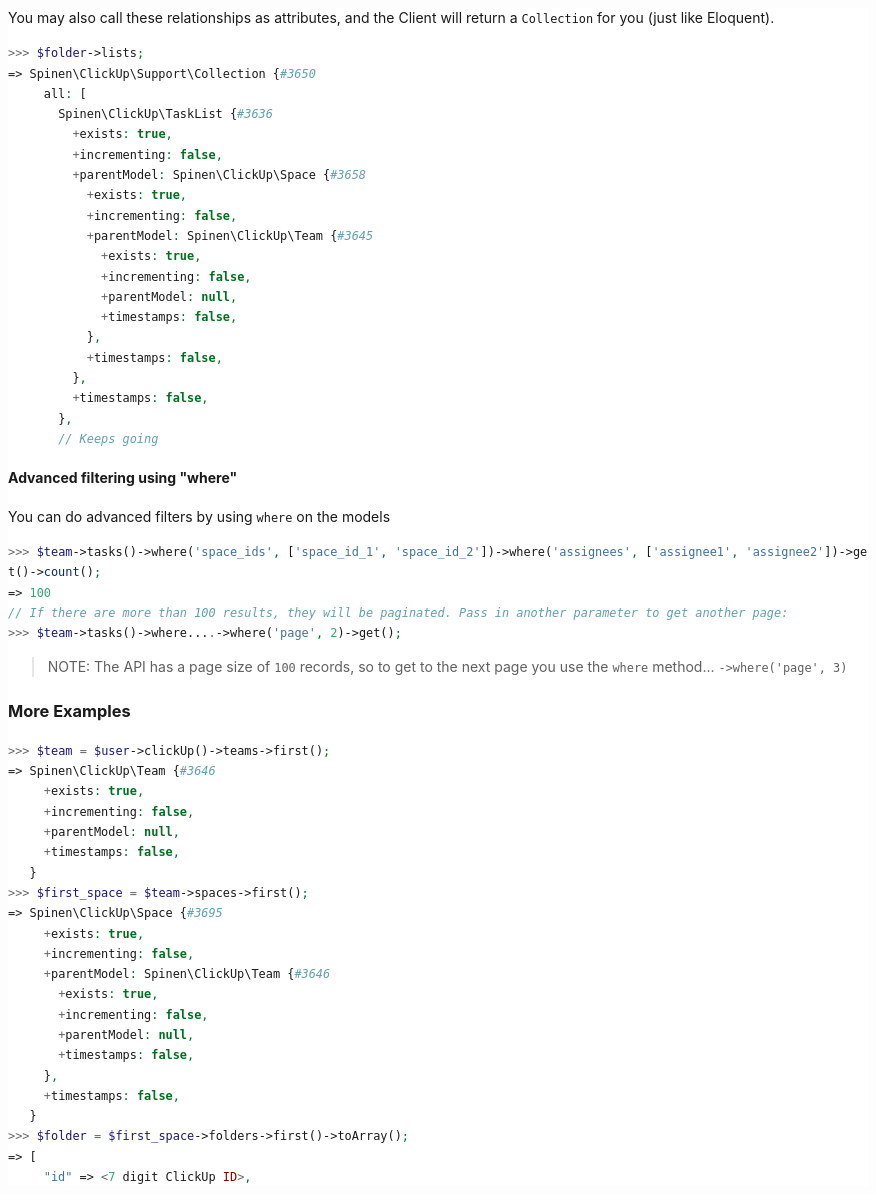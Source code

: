 You may also call these relationships as attributes, and the Client will return a `Collection` for you (just like Eloquent).

```php
>>> $folder->lists;
=> Spinen\ClickUp\Support\Collection {#3650
     all: [
       Spinen\ClickUp\TaskList {#3636
         +exists: true,
         +incrementing: false,
         +parentModel: Spinen\ClickUp\Space {#3658
           +exists: true,
           +incrementing: false,
           +parentModel: Spinen\ClickUp\Team {#3645
             +exists: true,
             +incrementing: false,
             +parentModel: null,
             +timestamps: false,
           },
           +timestamps: false,
         },
         +timestamps: false,
       },
       // Keeps going
```

#### Advanced filtering using "where"

You can do advanced filters by using `where` on the models

```php
>>> $team->tasks()->where('space_ids', ['space_id_1', 'space_id_2'])->where('assignees', ['assignee1', 'assignee2'])->get()->count();
=> 100
// If there are more than 100 results, they will be paginated. Pass in another parameter to get another page:
>>> $team->tasks()->where....->where('page', 2)->get();
```

> NOTE: The API has a page size of `100` records, so to get to the next page you use the `where` method... ```->where('page', 3)```

### More Examples

```php
>>> $team = $user->clickUp()->teams->first();
=> Spinen\ClickUp\Team {#3646
     +exists: true,
     +incrementing: false,
     +parentModel: null,
     +timestamps: false,
   }
>>> $first_space = $team->spaces->first();
=> Spinen\ClickUp\Space {#3695
     +exists: true,
     +incrementing: false,
     +parentModel: Spinen\ClickUp\Team {#3646
       +exists: true,
       +incrementing: false,
       +parentModel: null,
       +timestamps: false,
     },
     +timestamps: false,
   }
>>> $folder = $first_space->folders->first()->toArray();
=> [
     "id" => <7 digit ClickUp ID>,
```